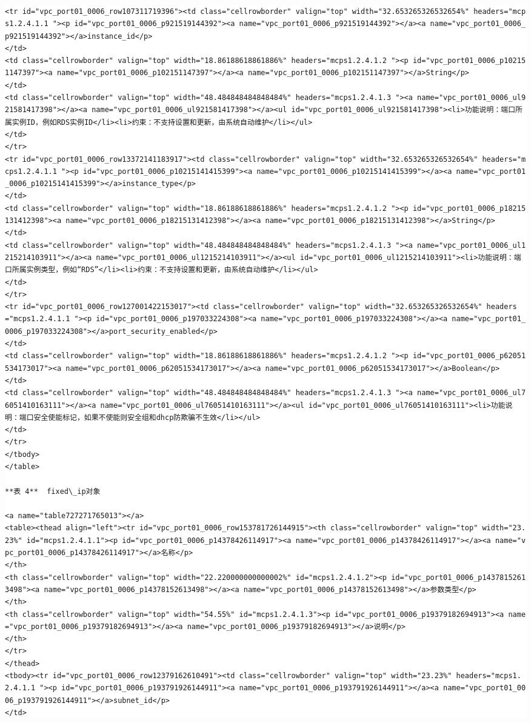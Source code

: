     <tr id="vpc_port01_0006_row107311719396"><td class="cellrowborder" valign="top" width="32.653265326532654%" headers="mcps1.2.4.1.1 "><p id="vpc_port01_0006_p921519144392"><a name="vpc_port01_0006_p921519144392"></a><a name="vpc_port01_0006_p921519144392"></a>instance_id</p>
    </td>
    <td class="cellrowborder" valign="top" width="18.86188618861886%" headers="mcps1.2.4.1.2 "><p id="vpc_port01_0006_p102151147397"><a name="vpc_port01_0006_p102151147397"></a><a name="vpc_port01_0006_p102151147397"></a>String</p>
    </td>
    <td class="cellrowborder" valign="top" width="48.484848484848484%" headers="mcps1.2.4.1.3 "><a name="vpc_port01_0006_ul921581417398"></a><a name="vpc_port01_0006_ul921581417398"></a><ul id="vpc_port01_0006_ul921581417398"><li>功能说明：端口所属实例ID，例如RDS实例ID</li><li>约束：不支持设置和更新，由系统自动维护</li></ul>
    </td>
    </tr>
    <tr id="vpc_port01_0006_row13372141183917"><td class="cellrowborder" valign="top" width="32.653265326532654%" headers="mcps1.2.4.1.1 "><p id="vpc_port01_0006_p10215141415399"><a name="vpc_port01_0006_p10215141415399"></a><a name="vpc_port01_0006_p10215141415399"></a>instance_type</p>
    </td>
    <td class="cellrowborder" valign="top" width="18.86188618861886%" headers="mcps1.2.4.1.2 "><p id="vpc_port01_0006_p18215131412398"><a name="vpc_port01_0006_p18215131412398"></a><a name="vpc_port01_0006_p18215131412398"></a>String</p>
    </td>
    <td class="cellrowborder" valign="top" width="48.484848484848484%" headers="mcps1.2.4.1.3 "><a name="vpc_port01_0006_ul1215214103911"></a><a name="vpc_port01_0006_ul1215214103911"></a><ul id="vpc_port01_0006_ul1215214103911"><li>功能说明：端口所属实例类型，例如“RDS”</li><li>约束：不支持设置和更新，由系统自动维护</li></ul>
    </td>
    </tr>
    <tr id="vpc_port01_0006_row127001422153017"><td class="cellrowborder" valign="top" width="32.653265326532654%" headers="mcps1.2.4.1.1 "><p id="vpc_port01_0006_p197033224308"><a name="vpc_port01_0006_p197033224308"></a><a name="vpc_port01_0006_p197033224308"></a>port_security_enabled</p>
    </td>
    <td class="cellrowborder" valign="top" width="18.86188618861886%" headers="mcps1.2.4.1.2 "><p id="vpc_port01_0006_p62051534173017"><a name="vpc_port01_0006_p62051534173017"></a><a name="vpc_port01_0006_p62051534173017"></a>Boolean</p>
    </td>
    <td class="cellrowborder" valign="top" width="48.484848484848484%" headers="mcps1.2.4.1.3 "><a name="vpc_port01_0006_ul76051410163111"></a><a name="vpc_port01_0006_ul76051410163111"></a><ul id="vpc_port01_0006_ul76051410163111"><li>功能说明：端口安全使能标记，如果不使能则安全组和dhcp防欺骗不生效</li></ul>
    </td>
    </tr>
    </tbody>
    </table>

    **表 4**  fixed\_ip对象

    <a name="table727271765013"></a>
    <table><thead align="left"><tr id="vpc_port01_0006_row153781726144915"><th class="cellrowborder" valign="top" width="23.23%" id="mcps1.2.4.1.1"><p id="vpc_port01_0006_p14378426114917"><a name="vpc_port01_0006_p14378426114917"></a><a name="vpc_port01_0006_p14378426114917"></a>名称</p>
    </th>
    <th class="cellrowborder" valign="top" width="22.220000000000002%" id="mcps1.2.4.1.2"><p id="vpc_port01_0006_p14378152613498"><a name="vpc_port01_0006_p14378152613498"></a><a name="vpc_port01_0006_p14378152613498"></a>参数类型</p>
    </th>
    <th class="cellrowborder" valign="top" width="54.55%" id="mcps1.2.4.1.3"><p id="vpc_port01_0006_p19379182694913"><a name="vpc_port01_0006_p19379182694913"></a><a name="vpc_port01_0006_p19379182694913"></a>说明</p>
    </th>
    </tr>
    </thead>
    <tbody><tr id="vpc_port01_0006_row12379162610491"><td class="cellrowborder" valign="top" width="23.23%" headers="mcps1.2.4.1.1 "><p id="vpc_port01_0006_p193791926144911"><a name="vpc_port01_0006_p193791926144911"></a><a name="vpc_port01_0006_p193791926144911"></a>subnet_id</p>
    </td>